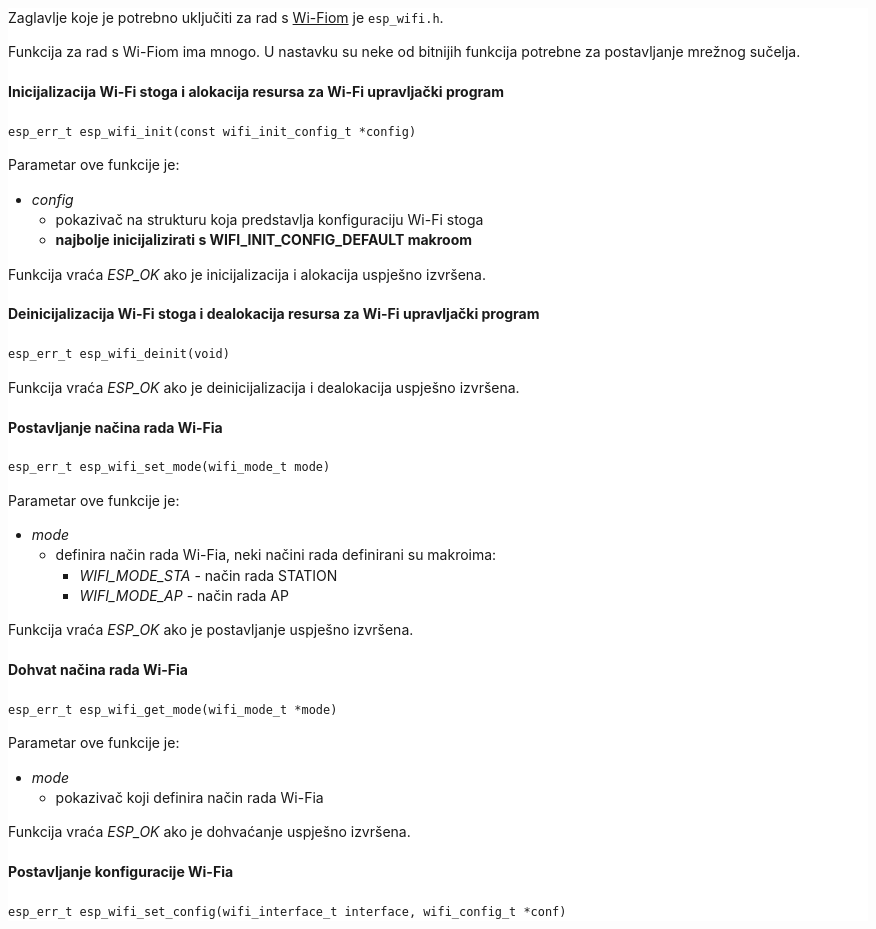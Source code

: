Zaglavlje koje je potrebno uključiti za rad s [Wi-Fiom](https://docs.espressif.com/projects/esp-idf/en/stable/esp32/api-reference/network/esp_wifi.html#api-reference) je ```esp_wifi.h```.

Funkcija za rad s Wi-Fiom ima mnogo. U nastavku su neke od bitnijih funkcija potrebne za postavljanje mrežnog sučelja.

#### Inicijalizacija Wi-Fi stoga i alokacija resursa za Wi-Fi upravljački program
```
esp_err_t esp_wifi_init(const wifi_init_config_t *config)
```

Parametar ove funkcije je:

- *config*
	- pokazivač na strukturu koja predstavlja konfiguraciju Wi-Fi stoga
	- **najbolje inicijalizirati s WIFI_INIT_CONFIG_DEFAULT makroom**

Funkcija vraća *ESP_OK* ako je inicijalizacija i alokacija uspješno izvršena.

#### Deinicijalizacija Wi-Fi stoga i dealokacija resursa za Wi-Fi upravljački program
```
esp_err_t esp_wifi_deinit(void)
```

Funkcija vraća *ESP_OK* ako je deinicijalizacija i dealokacija uspješno izvršena.

#### Postavljanje načina rada Wi-Fia
```
esp_err_t esp_wifi_set_mode(wifi_mode_t mode)
```

Parametar ove funkcije je:

- *mode*
	- definira način rada Wi-Fia, neki načini rada definirani su makroima:
		- *WIFI_MODE_STA* - način rada STATION
		- *WIFI_MODE_AP* - način rada AP

Funkcija vraća *ESP_OK* ako je postavljanje uspješno izvršena.

#### Dohvat načina rada Wi-Fia
```
esp_err_t esp_wifi_get_mode(wifi_mode_t *mode)
```

Parametar ove funkcije je:

- *mode*
	- pokazivač koji definira način rada Wi-Fia

Funkcija vraća *ESP_OK* ako je dohvaćanje uspješno izvršena.

#### Postavljanje konfiguracije Wi-Fia
```
esp_err_t esp_wifi_set_config(wifi_interface_t interface, wifi_config_t *conf)
```
